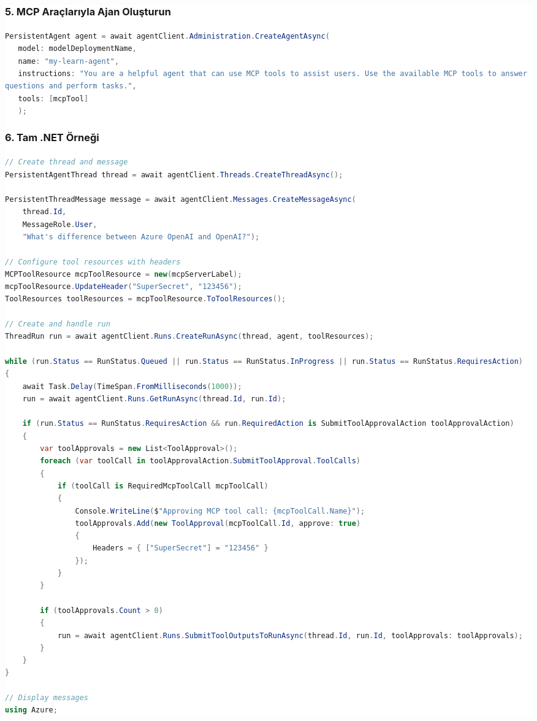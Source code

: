 ### 5. MCP Araçlarıyla Ajan Oluşturun

```csharp
PersistentAgent agent = await agentClient.Administration.CreateAgentAsync(
   model: modelDeploymentName,
   name: "my-learn-agent",
   instructions: "You are a helpful agent that can use MCP tools to assist users. Use the available MCP tools to answer questions and perform tasks.",
   tools: [mcpTool]
   );
```

### 6. Tam .NET Örneği

```csharp
// Create thread and message
PersistentAgentThread thread = await agentClient.Threads.CreateThreadAsync();

PersistentThreadMessage message = await agentClient.Messages.CreateMessageAsync(
    thread.Id,
    MessageRole.User,
    "What's difference between Azure OpenAI and OpenAI?");

// Configure tool resources with headers
MCPToolResource mcpToolResource = new(mcpServerLabel);
mcpToolResource.UpdateHeader("SuperSecret", "123456");
ToolResources toolResources = mcpToolResource.ToToolResources();

// Create and handle run
ThreadRun run = await agentClient.Runs.CreateRunAsync(thread, agent, toolResources);

while (run.Status == RunStatus.Queued || run.Status == RunStatus.InProgress || run.Status == RunStatus.RequiresAction)
{
    await Task.Delay(TimeSpan.FromMilliseconds(1000));
    run = await agentClient.Runs.GetRunAsync(thread.Id, run.Id);

    if (run.Status == RunStatus.RequiresAction && run.RequiredAction is SubmitToolApprovalAction toolApprovalAction)
    {
        var toolApprovals = new List<ToolApproval>();
        foreach (var toolCall in toolApprovalAction.SubmitToolApproval.ToolCalls)
        {
            if (toolCall is RequiredMcpToolCall mcpToolCall)
            {
                Console.WriteLine($"Approving MCP tool call: {mcpToolCall.Name}");
                toolApprovals.Add(new ToolApproval(mcpToolCall.Id, approve: true)
                {
                    Headers = { ["SuperSecret"] = "123456" }
                });
            }
        }

        if (toolApprovals.Count > 0)
        {
            run = await agentClient.Runs.SubmitToolOutputsToRunAsync(thread.Id, run.Id, toolApprovals: toolApprovals);
        }
    }
}

// Display messages
using Azure;

```